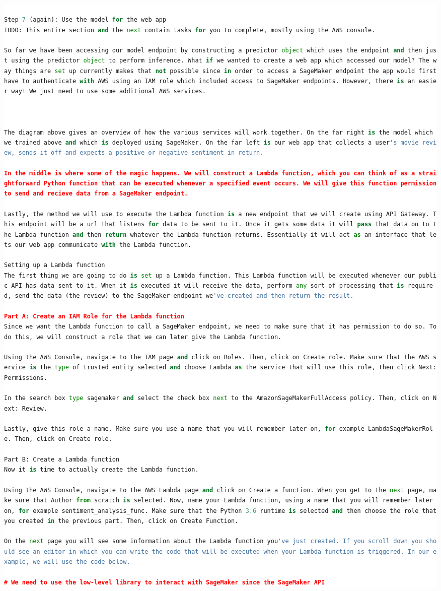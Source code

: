 ```python

Step 7 (again): Use the model for the web app
TODO: This entire section and the next contain tasks for you to complete, mostly using the AWS console.

So far we have been accessing our model endpoint by constructing a predictor object which uses the endpoint and then just using the predictor object to perform inference. What if we wanted to create a web app which accessed our model? The way things are set up currently makes that not possible since in order to access a SageMaker endpoint the app would first have to authenticate with AWS using an IAM role which included access to SageMaker endpoints. However, there is an easier way! We just need to use some additional AWS services.



The diagram above gives an overview of how the various services will work together. On the far right is the model which we trained above and which is deployed using SageMaker. On the far left is our web app that collects a user's movie review, sends it off and expects a positive or negative sentiment in return.

In the middle is where some of the magic happens. We will construct a Lambda function, which you can think of as a straightforward Python function that can be executed whenever a specified event occurs. We will give this function permission to send and recieve data from a SageMaker endpoint.

Lastly, the method we will use to execute the Lambda function is a new endpoint that we will create using API Gateway. This endpoint will be a url that listens for data to be sent to it. Once it gets some data it will pass that data on to the Lambda function and then return whatever the Lambda function returns. Essentially it will act as an interface that lets our web app communicate with the Lambda function.

Setting up a Lambda function
The first thing we are going to do is set up a Lambda function. This Lambda function will be executed whenever our public API has data sent to it. When it is executed it will receive the data, perform any sort of processing that is required, send the data (the review) to the SageMaker endpoint we've created and then return the result.

Part A: Create an IAM Role for the Lambda function
Since we want the Lambda function to call a SageMaker endpoint, we need to make sure that it has permission to do so. To do this, we will construct a role that we can later give the Lambda function.

Using the AWS Console, navigate to the IAM page and click on Roles. Then, click on Create role. Make sure that the AWS service is the type of trusted entity selected and choose Lambda as the service that will use this role, then click Next: Permissions.

In the search box type sagemaker and select the check box next to the AmazonSageMakerFullAccess policy. Then, click on Next: Review.

Lastly, give this role a name. Make sure you use a name that you will remember later on, for example LambdaSageMakerRole. Then, click on Create role.

Part B: Create a Lambda function
Now it is time to actually create the Lambda function.

Using the AWS Console, navigate to the AWS Lambda page and click on Create a function. When you get to the next page, make sure that Author from scratch is selected. Now, name your Lambda function, using a name that you will remember later on, for example sentiment_analysis_func. Make sure that the Python 3.6 runtime is selected and then choose the role that you created in the previous part. Then, click on Create Function.

On the next page you will see some information about the Lambda function you've just created. If you scroll down you should see an editor in which you can write the code that will be executed when your Lambda function is triggered. In our example, we will use the code below.

# We need to use the low-level library to interact with SageMaker since the SageMaker API
```